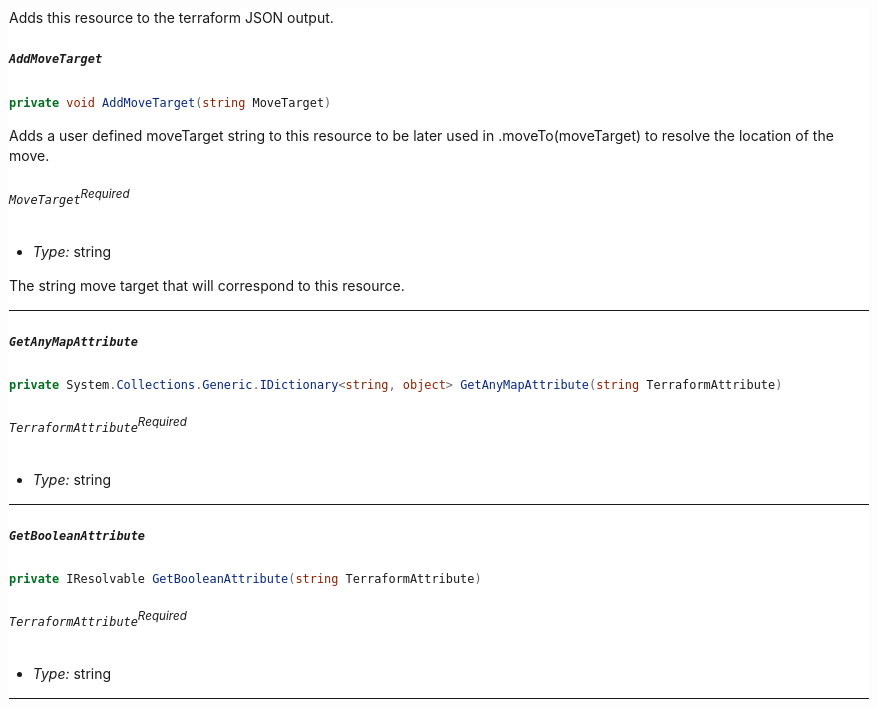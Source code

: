 Adds this resource to the terraform JSON output.

##### `AddMoveTarget` <a name="AddMoveTarget" id="rhizo-co-terraform-provider-oci.databaseExadataInfrastructure.DatabaseExadataInfrastructure.addMoveTarget"></a>

```csharp
private void AddMoveTarget(string MoveTarget)
```

Adds a user defined moveTarget string to this resource to be later used in .moveTo(moveTarget) to resolve the location of the move.

###### `MoveTarget`<sup>Required</sup> <a name="MoveTarget" id="rhizo-co-terraform-provider-oci.databaseExadataInfrastructure.DatabaseExadataInfrastructure.addMoveTarget.parameter.moveTarget"></a>

- *Type:* string

The string move target that will correspond to this resource.

---

##### `GetAnyMapAttribute` <a name="GetAnyMapAttribute" id="rhizo-co-terraform-provider-oci.databaseExadataInfrastructure.DatabaseExadataInfrastructure.getAnyMapAttribute"></a>

```csharp
private System.Collections.Generic.IDictionary<string, object> GetAnyMapAttribute(string TerraformAttribute)
```

###### `TerraformAttribute`<sup>Required</sup> <a name="TerraformAttribute" id="rhizo-co-terraform-provider-oci.databaseExadataInfrastructure.DatabaseExadataInfrastructure.getAnyMapAttribute.parameter.terraformAttribute"></a>

- *Type:* string

---

##### `GetBooleanAttribute` <a name="GetBooleanAttribute" id="rhizo-co-terraform-provider-oci.databaseExadataInfrastructure.DatabaseExadataInfrastructure.getBooleanAttribute"></a>

```csharp
private IResolvable GetBooleanAttribute(string TerraformAttribute)
```

###### `TerraformAttribute`<sup>Required</sup> <a name="TerraformAttribute" id="rhizo-co-terraform-provider-oci.databaseExadataInfrastructure.DatabaseExadataInfrastructure.getBooleanAttribute.parameter.terraformAttribute"></a>

- *Type:* string

---
